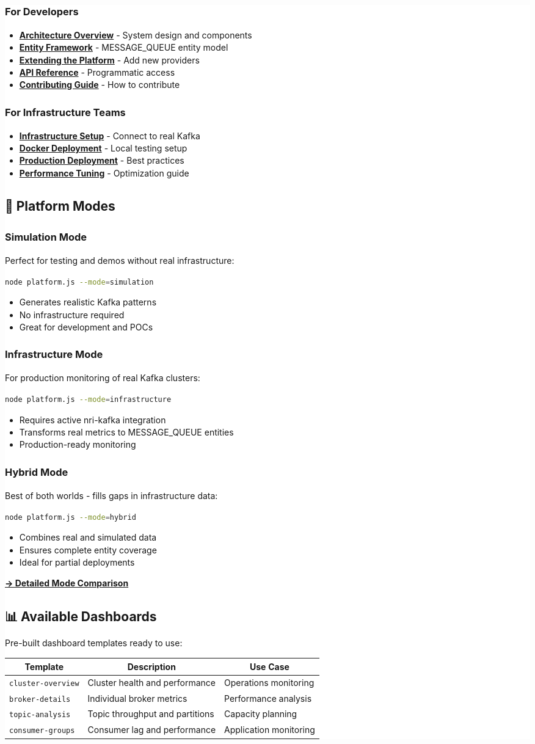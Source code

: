 ### For Developers
- [**Architecture Overview**](developer-guide/architecture.md) - System design and components
- [**Entity Framework**](developer-guide/entity-framework.md) - MESSAGE_QUEUE entity model
- [**Extending the Platform**](developer-guide/extending-platform.md) - Add new providers
- [**API Reference**](developer-guide/api-reference.md) - Programmatic access
- [**Contributing Guide**](developer-guide/contributing.md) - How to contribute

### For Infrastructure Teams
- [**Infrastructure Setup**](operations/infrastructure-setup.md) - Connect to real Kafka
- [**Docker Deployment**](operations/docker-deployment.md) - Local testing setup
- [**Production Deployment**](operations/production-deployment.md) - Best practices
- [**Performance Tuning**](operations/performance-tuning.md) - Optimization guide

## 🔧 Platform Modes

### Simulation Mode
Perfect for testing and demos without real infrastructure:
```bash
node platform.js --mode=simulation
```
- Generates realistic Kafka patterns
- No infrastructure required
- Great for development and POCs

### Infrastructure Mode
For production monitoring of real Kafka clusters:
```bash
node platform.js --mode=infrastructure
```
- Requires active nri-kafka integration
- Transforms real metrics to MESSAGE_QUEUE entities
- Production-ready monitoring

### Hybrid Mode
Best of both worlds - fills gaps in infrastructure data:
```bash
node platform.js --mode=hybrid
```
- Combines real and simulated data
- Ensures complete entity coverage
- Ideal for partial deployments

[**→ Detailed Mode Comparison**](user-guide/platform-modes.md)

## 📊 Available Dashboards

Pre-built dashboard templates ready to use:

| Template | Description | Use Case |
|----------|-------------|----------|
| `cluster-overview` | Cluster health and performance | Operations monitoring |
| `broker-details` | Individual broker metrics | Performance analysis |
| `topic-analysis` | Topic throughput and partitions | Capacity planning |
| `consumer-groups` | Consumer lag and performance | Application monitoring |
